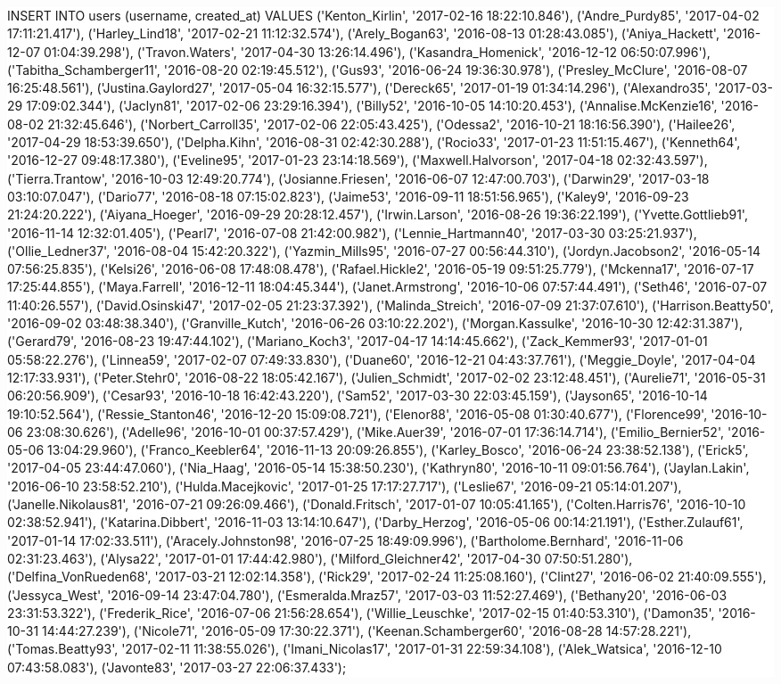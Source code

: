 INSERT INTO users (username, created_at) VALUES ('Kenton_Kirlin', '2017-02-16 18:22:10.846'), ('Andre_Purdy85', '2017-04-02 17:11:21.417'), ('Harley_Lind18', '2017-02-21 11:12:32.574'), ('Arely_Bogan63', '2016-08-13 01:28:43.085'), ('Aniya_Hackett', '2016-12-07 01:04:39.298'), ('Travon.Waters', '2017-04-30 13:26:14.496'), ('Kasandra_Homenick', '2016-12-12 06:50:07.996'), ('Tabitha_Schamberger11', '2016-08-20 02:19:45.512'), ('Gus93', '2016-06-24 19:36:30.978'), ('Presley_McClure', '2016-08-07 16:25:48.561'), ('Justina.Gaylord27', '2017-05-04 16:32:15.577'), ('Dereck65', '2017-01-19 01:34:14.296'), ('Alexandro35', '2017-03-29 17:09:02.344'), ('Jaclyn81', '2017-02-06 23:29:16.394'), ('Billy52', '2016-10-05 14:10:20.453'), ('Annalise.McKenzie16', '2016-08-02 21:32:45.646'), ('Norbert_Carroll35', '2017-02-06 22:05:43.425'), ('Odessa2', '2016-10-21 18:16:56.390'), ('Hailee26', '2017-04-29 18:53:39.650'), ('Delpha.Kihn', '2016-08-31 02:42:30.288'), ('Rocio33', '2017-01-23 11:51:15.467'), ('Kenneth64', '2016-12-27 09:48:17.380'), ('Eveline95', '2017-01-23 23:14:18.569'), ('Maxwell.Halvorson', '2017-04-18 02:32:43.597'), ('Tierra.Trantow', '2016-10-03 12:49:20.774'), ('Josianne.Friesen', '2016-06-07 12:47:00.703'), ('Darwin29', '2017-03-18 03:10:07.047'), ('Dario77', '2016-08-18 07:15:02.823'), ('Jaime53', '2016-09-11 18:51:56.965'), ('Kaley9', '2016-09-23 21:24:20.222'), ('Aiyana_Hoeger', '2016-09-29 20:28:12.457'), ('Irwin.Larson', '2016-08-26 19:36:22.199'), ('Yvette.Gottlieb91', '2016-11-14 12:32:01.405'), ('Pearl7', '2016-07-08 21:42:00.982'), ('Lennie_Hartmann40', '2017-03-30 03:25:21.937'), ('Ollie_Ledner37', '2016-08-04 15:42:20.322'), ('Yazmin_Mills95', '2016-07-27 00:56:44.310'), ('Jordyn.Jacobson2', '2016-05-14 07:56:25.835'), ('Kelsi26', '2016-06-08 17:48:08.478'), ('Rafael.Hickle2', '2016-05-19 09:51:25.779'), ('Mckenna17', '2016-07-17 17:25:44.855'), ('Maya.Farrell', '2016-12-11 18:04:45.344'), ('Janet.Armstrong', '2016-10-06 07:57:44.491'), ('Seth46', '2016-07-07 11:40:26.557'), ('David.Osinski47', '2017-02-05 21:23:37.392'), ('Malinda_Streich', '2016-07-09 21:37:07.610'), ('Harrison.Beatty50', '2016-09-02 03:48:38.340'), ('Granville_Kutch', '2016-06-26 03:10:22.202'), ('Morgan.Kassulke', '2016-10-30 12:42:31.387'), ('Gerard79', '2016-08-23 19:47:44.102'), ('Mariano_Koch3', '2017-04-17 14:14:45.662'), ('Zack_Kemmer93', '2017-01-01 05:58:22.276'), ('Linnea59', '2017-02-07 07:49:33.830'), ('Duane60', '2016-12-21 04:43:37.761'), ('Meggie_Doyle', '2017-04-04 12:17:33.931'), ('Peter.Stehr0', '2016-08-22 18:05:42.167'), ('Julien_Schmidt', '2017-02-02 23:12:48.451'), ('Aurelie71', '2016-05-31 06:20:56.909'), ('Cesar93', '2016-10-18 16:42:43.220'), ('Sam52', '2017-03-30 22:03:45.159'), ('Jayson65', '2016-10-14 19:10:52.564'), ('Ressie_Stanton46', '2016-12-20 15:09:08.721'), ('Elenor88', '2016-05-08 01:30:40.677'), ('Florence99', '2016-10-06 23:08:30.626'), ('Adelle96', '2016-10-01 00:37:57.429'), ('Mike.Auer39', '2016-07-01 17:36:14.714'), ('Emilio_Bernier52', '2016-05-06 13:04:29.960'), ('Franco_Keebler64', '2016-11-13 20:09:26.855'), ('Karley_Bosco', '2016-06-24 23:38:52.138'), ('Erick5', '2017-04-05 23:44:47.060'), ('Nia_Haag', '2016-05-14 15:38:50.230'), ('Kathryn80', '2016-10-11 09:01:56.764'), ('Jaylan.Lakin', '2016-06-10 23:58:52.210'), ('Hulda.Macejkovic', '2017-01-25 17:17:27.717'), ('Leslie67', '2016-09-21 05:14:01.207'), ('Janelle.Nikolaus81', '2016-07-21 09:26:09.466'), ('Donald.Fritsch', '2017-01-07 10:05:41.165'), ('Colten.Harris76', '2016-10-10 02:38:52.941'), ('Katarina.Dibbert', '2016-11-03 13:14:10.647'), ('Darby_Herzog', '2016-05-06 00:14:21.191'), ('Esther.Zulauf61', '2017-01-14 17:02:33.511'), ('Aracely.Johnston98', '2016-07-25 18:49:09.996'), ('Bartholome.Bernhard', '2016-11-06 02:31:23.463'), ('Alysa22', '2017-01-01 17:44:42.980'), ('Milford_Gleichner42', '2017-04-30 07:50:51.280'), ('Delfina_VonRueden68', '2017-03-21 12:02:14.358'), ('Rick29', '2017-02-24 11:25:08.160'), ('Clint27', '2016-06-02 21:40:09.555'), ('Jessyca_West', '2016-09-14 23:47:04.780'), ('Esmeralda.Mraz57', '2017-03-03 11:52:27.469'), ('Bethany20', '2016-06-03 23:31:53.322'), ('Frederik_Rice', '2016-07-06 21:56:28.654'), ('Willie_Leuschke', '2017-02-15 01:40:53.310'), ('Damon35', '2016-10-31 14:44:27.239'), ('Nicole71', '2016-05-09 17:30:22.371'), ('Keenan.Schamberger60', '2016-08-28 14:57:28.221'), ('Tomas.Beatty93', '2017-02-11 11:38:55.026'), ('Imani_Nicolas17', '2017-01-31 22:59:34.108'), ('Alek_Watsica', '2016-12-10 07:43:58.083'), ('Javonte83', '2017-03-27 22:06:37.433');
